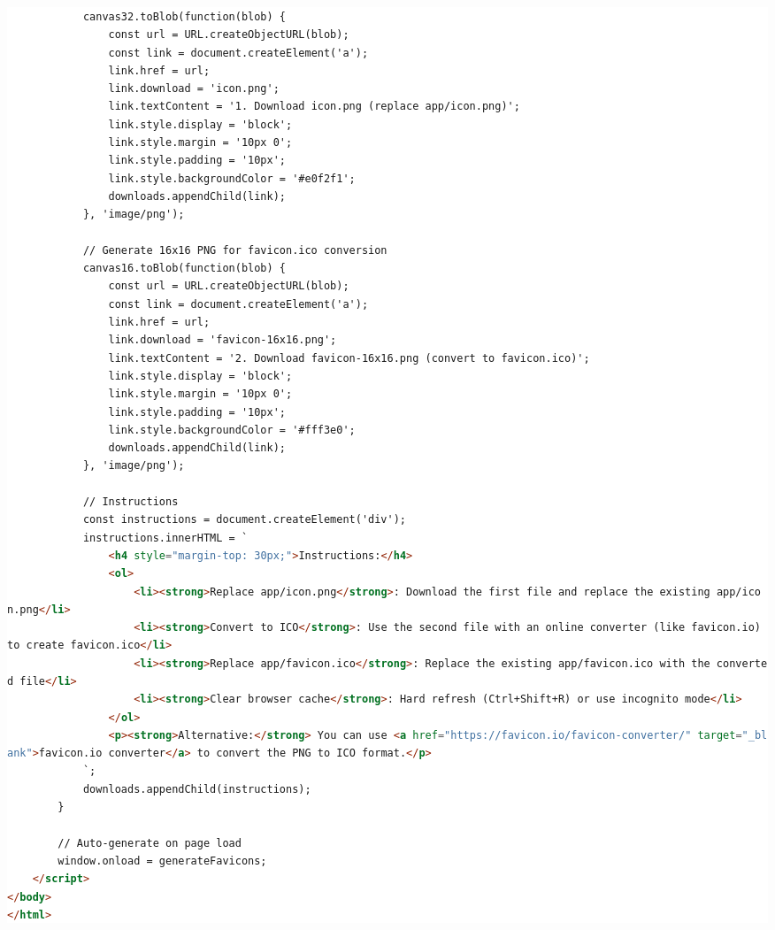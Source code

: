 ```html
            canvas32.toBlob(function(blob) {
                const url = URL.createObjectURL(blob);
                const link = document.createElement('a');
                link.href = url;
                link.download = 'icon.png';
                link.textContent = '1. Download icon.png (replace app/icon.png)';
                link.style.display = 'block';
                link.style.margin = '10px 0';
                link.style.padding = '10px';
                link.style.backgroundColor = '#e0f2f1';
                downloads.appendChild(link);
            }, 'image/png');
            
            // Generate 16x16 PNG for favicon.ico conversion
            canvas16.toBlob(function(blob) {
                const url = URL.createObjectURL(blob);
                const link = document.createElement('a');
                link.href = url;
                link.download = 'favicon-16x16.png';
                link.textContent = '2. Download favicon-16x16.png (convert to favicon.ico)';
                link.style.display = 'block';
                link.style.margin = '10px 0';
                link.style.padding = '10px';
                link.style.backgroundColor = '#fff3e0';
                downloads.appendChild(link);
            }, 'image/png');
            
            // Instructions
            const instructions = document.createElement('div');
            instructions.innerHTML = `
                <h4 style="margin-top: 30px;">Instructions:</h4>
                <ol>
                    <li><strong>Replace app/icon.png</strong>: Download the first file and replace the existing app/icon.png</li>
                    <li><strong>Convert to ICO</strong>: Use the second file with an online converter (like favicon.io) to create favicon.ico</li>
                    <li><strong>Replace app/favicon.ico</strong>: Replace the existing app/favicon.ico with the converted file</li>
                    <li><strong>Clear browser cache</strong>: Hard refresh (Ctrl+Shift+R) or use incognito mode</li>
                </ol>
                <p><strong>Alternative:</strong> You can use <a href="https://favicon.io/favicon-converter/" target="_blank">favicon.io converter</a> to convert the PNG to ICO format.</p>
            `;
            downloads.appendChild(instructions);
        }
        
        // Auto-generate on page load
        window.onload = generateFavicons;
    </script>
</body>
</html>
```
